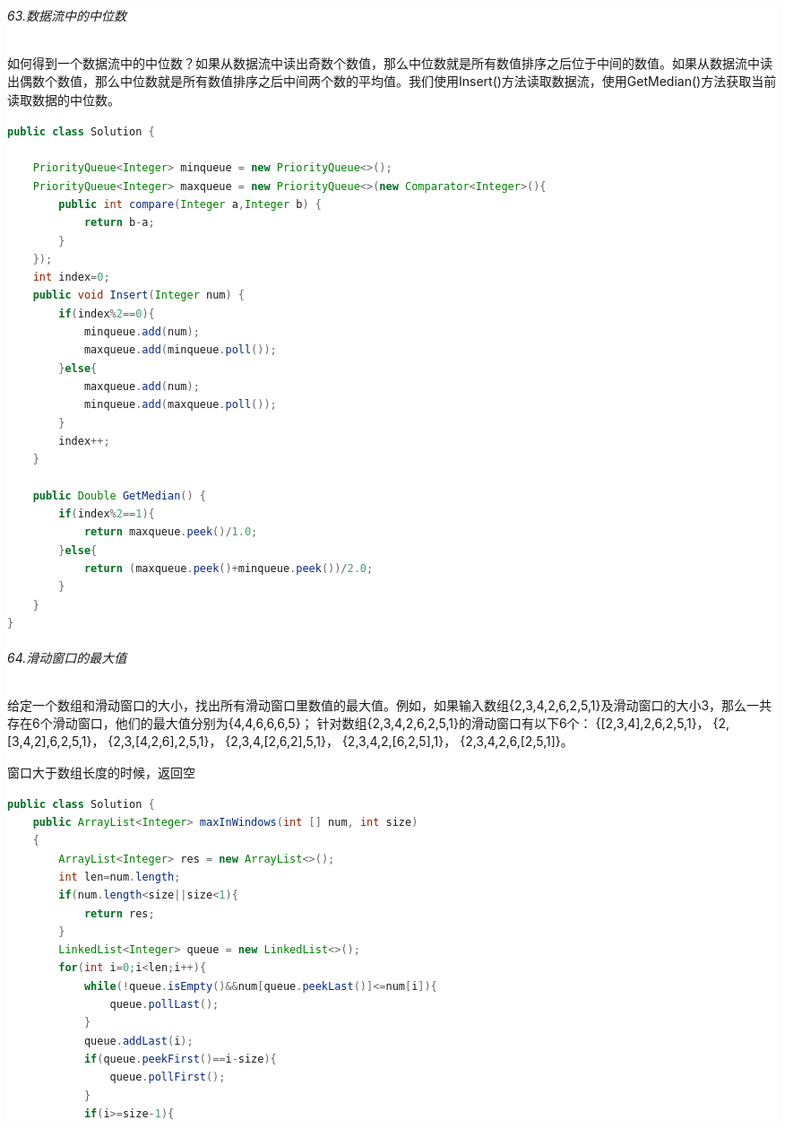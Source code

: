 

###### 63.数据流中的中位数

​	如何得到一个数据流中的中位数？如果从数据流中读出奇数个数值，那么中位数就是所有数值排序之后位于中间的数值。如果从数据流中读出偶数个数值，那么中位数就是所有数值排序之后中间两个数的平均值。我们使用Insert()方法读取数据流，使用GetMedian()方法获取当前读取数据的中位数。

```java
public class Solution {
 
    PriorityQueue<Integer> minqueue = new PriorityQueue<>();
    PriorityQueue<Integer> maxqueue = new PriorityQueue<>(new Comparator<Integer>(){
        public int compare(Integer a,Integer b) {
            return b-a;
        }
    });
    int index=0;
    public void Insert(Integer num) {
        if(index%2==0){
            minqueue.add(num);
            maxqueue.add(minqueue.poll());
        }else{
            maxqueue.add(num);
            minqueue.add(maxqueue.poll());
        }
        index++;
    }
 
    public Double GetMedian() {
        if(index%2==1){
            return maxqueue.peek()/1.0;
        }else{
            return (maxqueue.peek()+minqueue.peek())/2.0;
        }
    }
}

```



###### 64.滑动窗口的最大值

​	给定一个数组和滑动窗口的大小，找出所有滑动窗口里数值的最大值。例如，如果输入数组{2,3,4,2,6,2,5,1}及滑动窗口的大小3，那么一共存在6个滑动窗口，他们的最大值分别为{4,4,6,6,6,5}； 针对数组{2,3,4,2,6,2,5,1}的滑动窗口有以下6个： {[2,3,4],2,6,2,5,1}， {2,[3,4,2],6,2,5,1}， {2,3,[4,2,6],2,5,1}， {2,3,4,[2,6,2],5,1}， {2,3,4,2,[6,2,5],1}， {2,3,4,2,6,[2,5,1]}。

窗口大于数组长度的时候，返回空

```java
public class Solution {
    public ArrayList<Integer> maxInWindows(int [] num, int size)
    {
        ArrayList<Integer> res = new ArrayList<>();
        int len=num.length;
        if(num.length<size||size<1){
            return res;
        }
        LinkedList<Integer> queue = new LinkedList<>();
        for(int i=0;i<len;i++){
            while(!queue.isEmpty()&&num[queue.peekLast()]<=num[i]){
                queue.pollLast();
            }
            queue.addLast(i);
            if(queue.peekFirst()==i-size){
                queue.pollFirst();
            }
            if(i>=size-1){
```